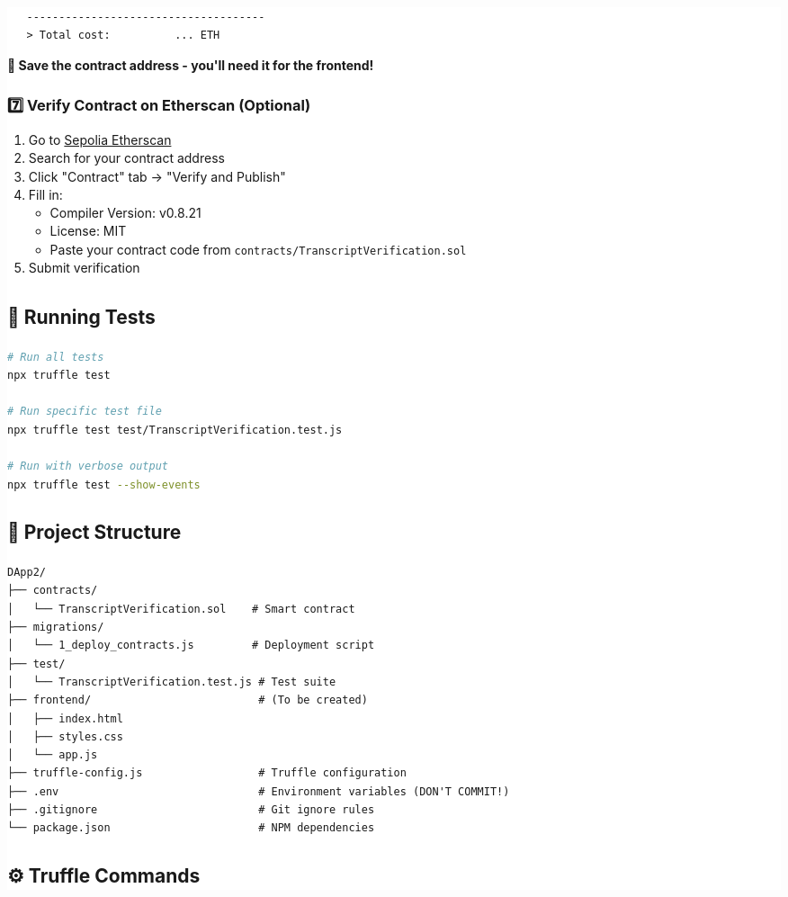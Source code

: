```
   -------------------------------------
   > Total cost:          ... ETH
```

**🎉 Save the contract address - you'll need it for the frontend!**

### 7️⃣ Verify Contract on Etherscan (Optional)

1. Go to [Sepolia Etherscan](https://sepolia.etherscan.io/)
2. Search for your contract address
3. Click "Contract" tab → "Verify and Publish"
4. Fill in:
   - Compiler Version: v0.8.21
   - License: MIT
   - Paste your contract code from `contracts/TranscriptVerification.sol`
5. Submit verification

## 🧪 Running Tests

```bash
# Run all tests
npx truffle test

# Run specific test file
npx truffle test test/TranscriptVerification.test.js

# Run with verbose output
npx truffle test --show-events
```

## 📁 Project Structure

```
DApp2/
├── contracts/
│   └── TranscriptVerification.sol    # Smart contract
├── migrations/
│   └── 1_deploy_contracts.js         # Deployment script
├── test/
│   └── TranscriptVerification.test.js # Test suite
├── frontend/                          # (To be created)
│   ├── index.html
│   ├── styles.css
│   └── app.js
├── truffle-config.js                  # Truffle configuration
├── .env                               # Environment variables (DON'T COMMIT!)
├── .gitignore                         # Git ignore rules
└── package.json                       # NPM dependencies
```

## ⚙️ Truffle Commands
